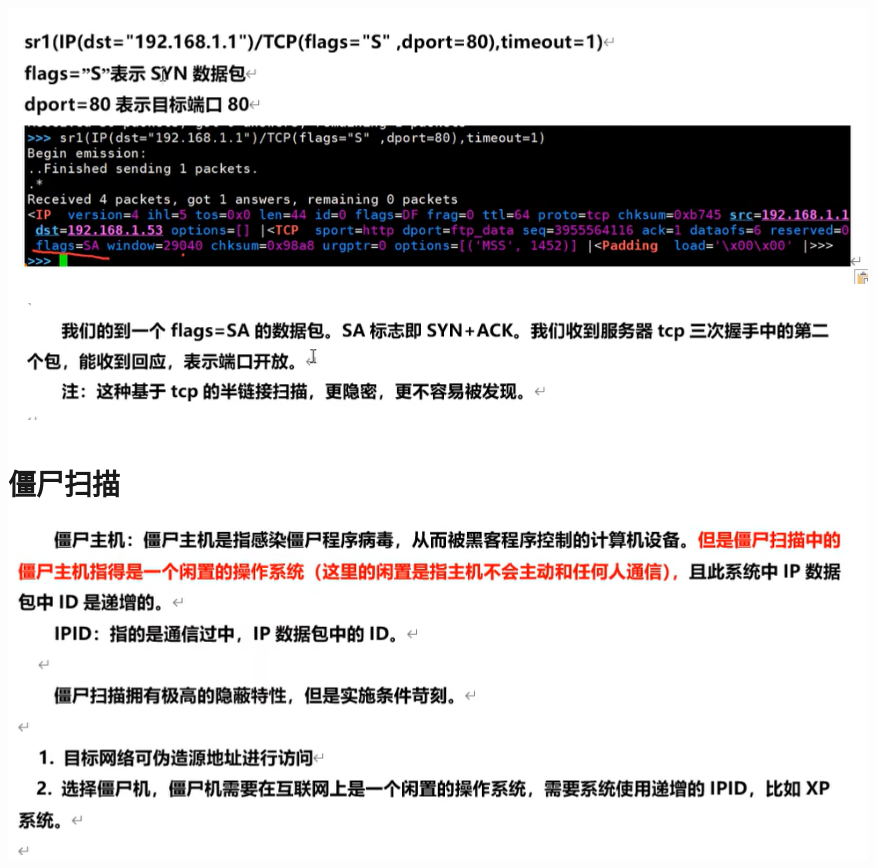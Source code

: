 ![image-20231221133150220](%E4%BF%A1%E6%81%AF%E6%94%B6%E9%9B%86.assets/image-20231221133150220.png)

![image-20231221133241355](%E4%BF%A1%E6%81%AF%E6%94%B6%E9%9B%86.assets/image-20231221133241355.png)

# 僵尸扫描

![image-20231221214427189](%E4%BF%A1%E6%81%AF%E6%94%B6%E9%9B%86.assets/image-20231221214427189.png)
